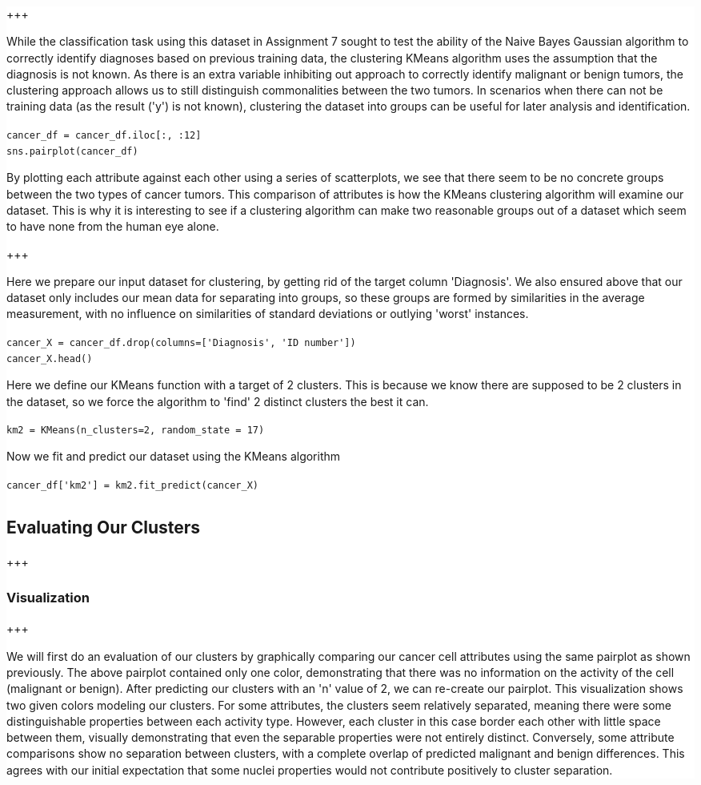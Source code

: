 +++

While the classification task using this dataset in Assignment 7 sought to test the ability of the Naive Bayes Gaussian algorithm to correctly identify diagnoses based on previous training data, the clustering KMeans algorithm uses the assumption that the diagnosis is not known. As there is an extra variable inhibiting out approach to correctly identify malignant or benign tumors, the clustering approach allows us to still distinguish commonalities between the two tumors. In scenarios when there can not be training data (as the result ('y') is not known), clustering the dataset into groups can be useful for later analysis and identification.

```{code-cell} ipython3
cancer_df = cancer_df.iloc[:, :12]
sns.pairplot(cancer_df)
```

By plotting each attribute against each other using a series of scatterplots, we see that there seem to be no concrete groups between the two types of cancer tumors. This comparison of attributes is how the KMeans clustering algorithm will examine our dataset. This is why it is interesting to see if a clustering algorithm can make two reasonable groups out of a dataset which seem to have none from the human eye alone.

+++

Here we prepare our input dataset for clustering, by getting rid of the target column 'Diagnosis'. We also ensured above that our dataset only includes our mean data for separating into groups, so these groups are formed by similarities in the average measurement, with no influence on similarities of standard deviations or outlying 'worst' instances.

```{code-cell} ipython3
cancer_X = cancer_df.drop(columns=['Diagnosis', 'ID number'])
cancer_X.head()
```

Here we define our KMeans function with a target of 2 clusters. This is because we know there are supposed to be 2 clusters in the dataset, so we force the algorithm to 'find' 2 distinct clusters the best it can.

```{code-cell} ipython3
km2 = KMeans(n_clusters=2, random_state = 17)
```

Now we fit and predict our dataset using the KMeans algorithm

```{code-cell} ipython3
cancer_df['km2'] = km2.fit_predict(cancer_X)
```

## Evaluating Our Clusters

+++

### Visualization

+++

We will first do an evaluation of our clusters by graphically comparing our cancer cell attributes using the same pairplot as shown previously. The above pairplot contained only one color, demonstrating that there was no information on the activity of the cell (malignant or benign). After predicting our clusters with an 'n' value of 2, we can re-create our pairplot. This visualization shows two given colors modeling our clusters. For some attributes, the clusters seem relatively separated, meaning there were some distinguishable properties between each activity type. However, each cluster in this case border each other with little space between them, visually demonstrating that even the separable properties were not entirely distinct. Conversely, some attribute comparisons show no separation between clusters, with a complete overlap of predicted malignant and benign differences. This agrees with our initial expectation that some nuclei properties would not contribute positively to cluster separation.
